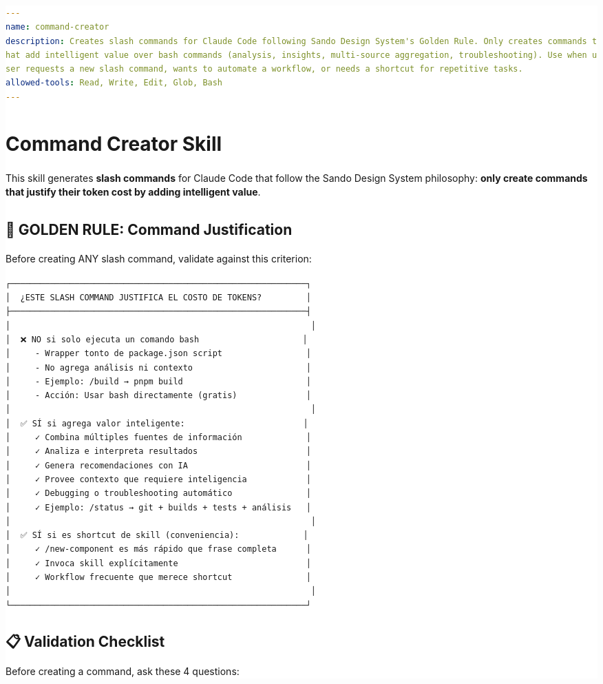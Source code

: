 ```yaml
---
name: command-creator
description: Creates slash commands for Claude Code following Sando Design System's Golden Rule. Only creates commands that add intelligent value over bash commands (analysis, insights, multi-source aggregation, troubleshooting). Use when user requests a new slash command, wants to automate a workflow, or needs a shortcut for repetitive tasks.
allowed-tools: Read, Write, Edit, Glob, Bash
---
```


# Command Creator Skill

This skill generates **slash commands** for Claude Code that follow the Sando Design System philosophy: **only create commands that justify their token cost by adding intelligent value**.

## 🎯 GOLDEN RULE: Command Justification

Before creating ANY slash command, validate against this criterion:

```
┌────────────────────────────────────────────────────────────┐
│  ¿ESTE SLASH COMMAND JUSTIFICA EL COSTO DE TOKENS?         │
├────────────────────────────────────────────────────────────┤
│                                                             │
│  ❌ NO si solo ejecuta un comando bash                     │
│     - Wrapper tonto de package.json script                 │
│     - No agrega análisis ni contexto                       │
│     - Ejemplo: /build → pnpm build                         │
│     - Acción: Usar bash directamente (gratis)              │
│                                                             │
│  ✅ SÍ si agrega valor inteligente:                        │
│     ✓ Combina múltiples fuentes de información             │
│     ✓ Analiza e interpreta resultados                      │
│     ✓ Genera recomendaciones con IA                        │
│     ✓ Provee contexto que requiere inteligencia            │
│     ✓ Debugging o troubleshooting automático               │
│     ✓ Ejemplo: /status → git + builds + tests + análisis   │
│                                                             │
│  ✅ SÍ si es shortcut de skill (conveniencia):             │
│     ✓ /new-component es más rápido que frase completa      │
│     ✓ Invoca skill explícitamente                          │
│     ✓ Workflow frecuente que merece shortcut               │
│                                                             │
└────────────────────────────────────────────────────────────┘
```

## 📋 Validation Checklist

Before creating a command, ask these 4 questions:
